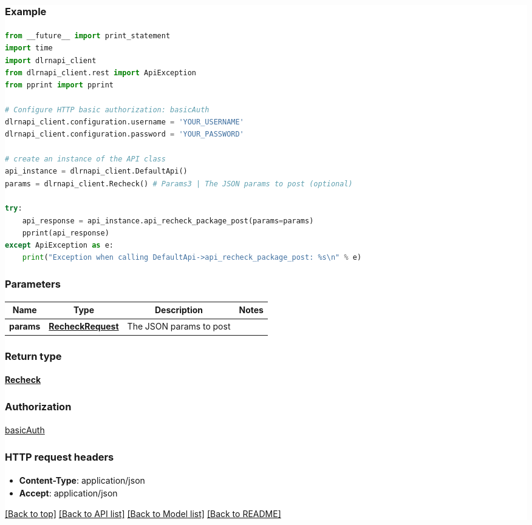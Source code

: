 ### Example
```python
from __future__ import print_statement
import time
import dlrnapi_client
from dlrnapi_client.rest import ApiException
from pprint import pprint

# Configure HTTP basic authorization: basicAuth
dlrnapi_client.configuration.username = 'YOUR_USERNAME'
dlrnapi_client.configuration.password = 'YOUR_PASSWORD'

# create an instance of the API class
api_instance = dlrnapi_client.DefaultApi()
params = dlrnapi_client.Recheck() # Params3 | The JSON params to post (optional)

try:
    api_response = api_instance.api_recheck_package_post(params=params)
    pprint(api_response)
except ApiException as e:
    print("Exception when calling DefaultApi->api_recheck_package_post: %s\n" % e)
```

### Parameters

Name | Type | Description  | Notes
------------- | ------------- | ------------- | -------------
**params**|[**RecheckRequest**](RecheckRequest.md)|The JSON params to post|

### Return type

[**Recheck**](Recheck.md)

### Authorization

[basicAuth](../README.md#basicAuth)

### HTTP request headers

-   **Content-Type**: application/json
-   **Accept**: application/json

[[Back to top]](#) [[Back to API list]](../README.md#documentation-for-api-endpoints) [[Back to Model list]](../README.md#documentation-for-models) [[Back to README]](../README.md)
